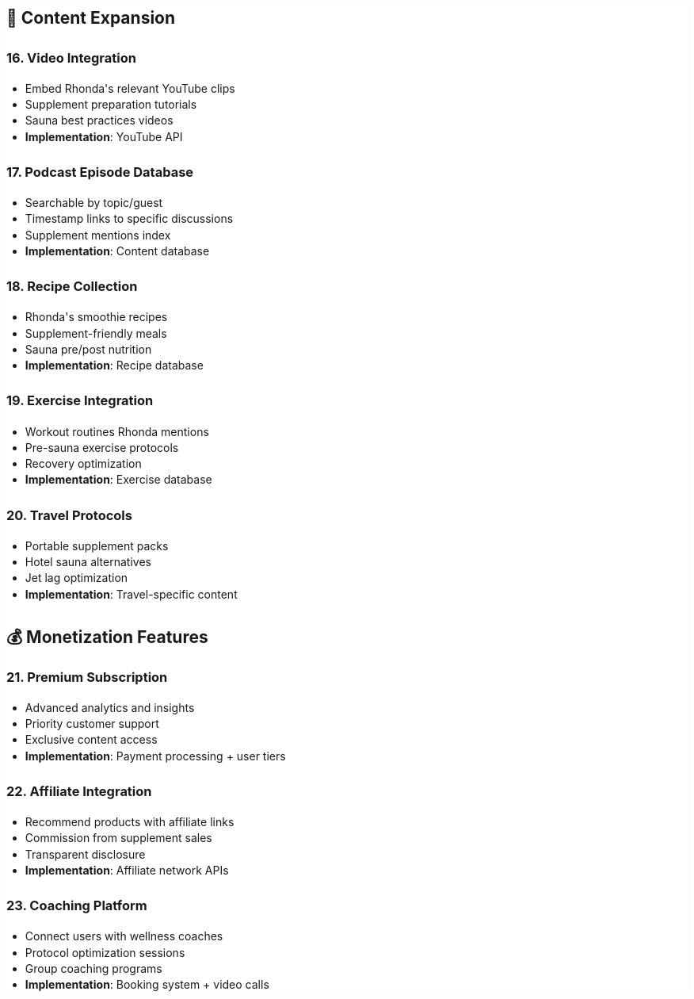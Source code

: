 ## 🎯 **Content Expansion**

### 16. **Video Integration**
- Embed Rhonda's relevant YouTube clips
- Supplement preparation tutorials
- Sauna best practices videos
- **Implementation**: YouTube API

### 17. **Podcast Episode Database**
- Searchable by topic/guest
- Timestamp links to specific discussions
- Supplement mentions index
- **Implementation**: Content database

### 18. **Recipe Collection**
- Rhonda's smoothie recipes
- Supplement-friendly meals
- Sauna pre/post nutrition
- **Implementation**: Recipe database

### 19. **Exercise Integration**
- Workout routines Rhonda mentions
- Pre-sauna exercise protocols
- Recovery optimization
- **Implementation**: Exercise database

### 20. **Travel Protocols**
- Portable supplement packs
- Hotel sauna alternatives
- Jet lag optimization
- **Implementation**: Travel-specific content

## 💰 **Monetization Features**

### 21. **Premium Subscription**
- Advanced analytics and insights
- Priority customer support
- Exclusive content access
- **Implementation**: Payment processing + user tiers

### 22. **Affiliate Integration**
- Recommend products with affiliate links
- Commission from supplement sales
- Transparent disclosure
- **Implementation**: Affiliate network APIs

### 23. **Coaching Platform**
- Connect users with wellness coaches
- Protocol optimization sessions
- Group coaching programs
- **Implementation**: Booking system + video calls
